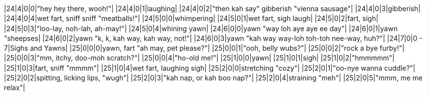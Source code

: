 |24|4|0|0|"hey hey there, wooh!"|
|24|4|0|1|laughing|
|24|4|0|2|"then kah say" gibberish "vienna sausage"|
|24|4|0|3|gibberish|
|24|4|0|4|wet fart, sniff sniff "meatballs!"|
|24|5|0|0|whimpering|
|24|5|0|1|wet fart, sigh laugh|
|24|5|0|2|fart, sigh|
|24|5|0|3|"loo-lay, noh-lah, ah-may!"|
|24|5|0|4|whining yawn|
|24|6|0|0|yawn "way loh aye aye ee day"|
|24|6|0|1|yawn "sheepses|
|24|6|0|2|yawn "k, k, kah way, kah way, not!"|
|24|6|0|3|yawn "kah way way-loh toh-toh nee-way, huh?"|
|24|7|0|0 - 7|Sighs and Yawns|
|25|0|0|0|yawn, fart "ah may, pet please?"|
|25|0|0|1|"ooh, belly wubs?"|
|25|0|0|2|"rock a bye furby!"|
|25|0|0|3|"mm, itchy, doo-moh scratch?"|
|25|0|0|4|"ho-old me!"|
|25|1|0|0|yawn|
|25|1|0|1|sigh|
|25|1|0|2|"hmmmmm"|
|25|1|0|3|fart, sniff "mmmm"|
|25|1|0|4|wet fart, laughing sigh|
|25|2|0|0|stretching "cozy"|
|25|2|0|1|"oo-nye wanna cuddle?"|
|25|2|0|2|spitting, licking lips, "wugh"|
|25|2|0|3|"kah nap, or kah boo nap?"|
|25|2|0|4|straining "meh"|
|25|2|0|5|"mmm, me me relax"|
